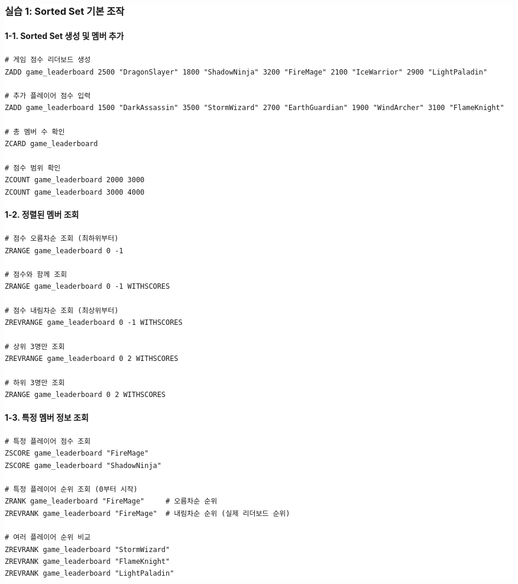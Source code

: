 ### 실습 1: Sorted Set 기본 조작

#### 1-1. Sorted Set 생성 및 멤버 추가
```redis
# 게임 점수 리더보드 생성
ZADD game_leaderboard 2500 "DragonSlayer" 1800 "ShadowNinja" 3200 "FireMage" 2100 "IceWarrior" 2900 "LightPaladin"

# 추가 플레이어 점수 입력
ZADD game_leaderboard 1500 "DarkAssassin" 3500 "StormWizard" 2700 "EarthGuardian" 1900 "WindArcher" 3100 "FlameKnight"

# 총 멤버 수 확인
ZCARD game_leaderboard

# 점수 범위 확인
ZCOUNT game_leaderboard 2000 3000
ZCOUNT game_leaderboard 3000 4000
```

#### 1-2. 정렬된 멤버 조회
```redis
# 점수 오름차순 조회 (최하위부터)
ZRANGE game_leaderboard 0 -1

# 점수와 함께 조회
ZRANGE game_leaderboard 0 -1 WITHSCORES

# 점수 내림차순 조회 (최상위부터)
ZREVRANGE game_leaderboard 0 -1 WITHSCORES

# 상위 3명만 조회
ZREVRANGE game_leaderboard 0 2 WITHSCORES

# 하위 3명만 조회
ZRANGE game_leaderboard 0 2 WITHSCORES
```

#### 1-3. 특정 멤버 정보 조회
```redis
# 특정 플레이어 점수 조회
ZSCORE game_leaderboard "FireMage"
ZSCORE game_leaderboard "ShadowNinja"

# 특정 플레이어 순위 조회 (0부터 시작)
ZRANK game_leaderboard "FireMage"     # 오름차순 순위
ZREVRANK game_leaderboard "FireMage"  # 내림차순 순위 (실제 리더보드 순위)

# 여러 플레이어 순위 비교
ZREVRANK game_leaderboard "StormWizard"
ZREVRANK game_leaderboard "FlameKnight"
ZREVRANK game_leaderboard "LightPaladin"
```
